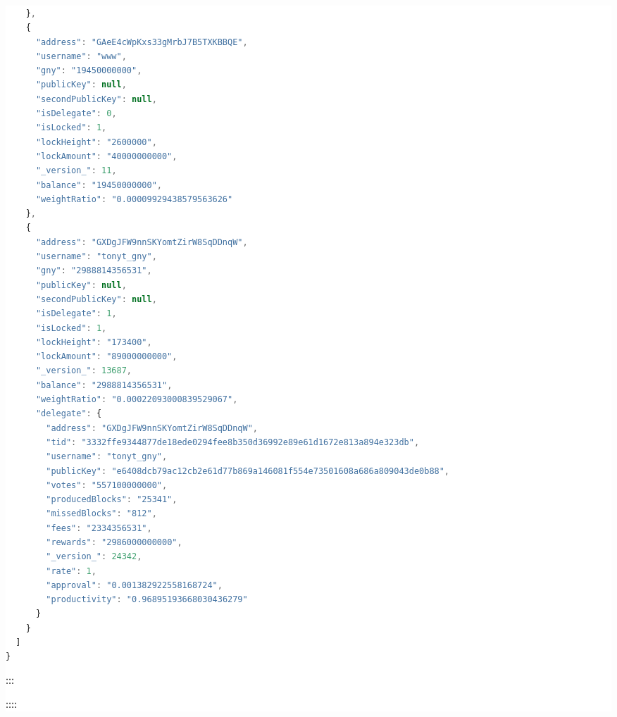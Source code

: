 ```js
    },
    {
      "address": "GAeE4cWpKxs33gMrbJ7B5TXKBBQE",
      "username": "www",
      "gny": "19450000000",
      "publicKey": null,
      "secondPublicKey": null,
      "isDelegate": 0,
      "isLocked": 1,
      "lockHeight": "2600000",
      "lockAmount": "40000000000",
      "_version_": 11,
      "balance": "19450000000",
      "weightRatio": "0.00009929438579563626"
    },
    {
      "address": "GXDgJFW9nnSKYomtZirW8SqDDnqW",
      "username": "tonyt_gny",
      "gny": "2988814356531",
      "publicKey": null,
      "secondPublicKey": null,
      "isDelegate": 1,
      "isLocked": 1,
      "lockHeight": "173400",
      "lockAmount": "89000000000",
      "_version_": 13687,
      "balance": "2988814356531",
      "weightRatio": "0.00022093000839529067",
      "delegate": {
        "address": "GXDgJFW9nnSKYomtZirW8SqDDnqW",
        "tid": "3332ffe9344877de18ede0294fee8b350d36992e89e61d1672e813a894e323db",
        "username": "tonyt_gny",
        "publicKey": "e6408dcb79ac12cb2e61d77b869a146081f554e73501608a686a809043de0b88",
        "votes": "557100000000",
        "producedBlocks": "25341",
        "missedBlocks": "812",
        "fees": "2334356531",
        "rewards": "2986000000000",
        "_version_": 24342,
        "rate": 1,
        "approval": "0.001382922558168724",
        "productivity": "0.96895193668030436279"
      }
    }
  ]
}
```

:::

::::
